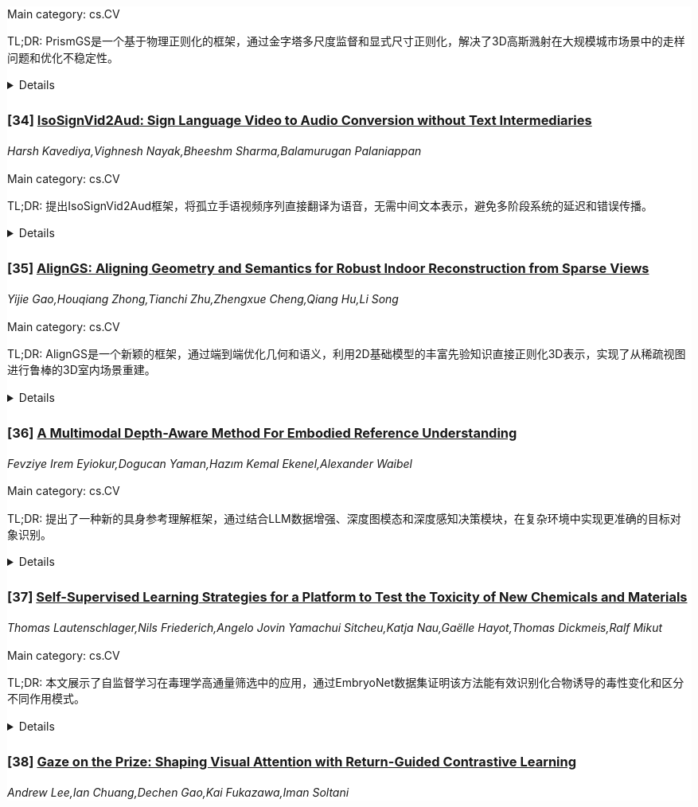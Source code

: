 Main category: cs.CV

TL;DR: PrismGS是一个基于物理正则化的框架，通过金字塔多尺度监督和显式尺寸正则化，解决了3D高斯溅射在大规模城市场景中的走样问题和优化不稳定性。


<details><summary>Details</summary></details>


### [34] [IsoSignVid2Aud: Sign Language Video to Audio Conversion without Text Intermediaries](https://arxiv.org/abs/2510.07837)
*Harsh Kavediya,Vighnesh Nayak,Bheeshm Sharma,Balamurugan Palaniappan*

Main category: cs.CV

TL;DR: 提出IsoSignVid2Aud框架，将孤立手语视频序列直接翻译为语音，无需中间文本表示，避免多阶段系统的延迟和错误传播。


<details><summary>Details</summary></details>


### [35] [AlignGS: Aligning Geometry and Semantics for Robust Indoor Reconstruction from Sparse Views](https://arxiv.org/abs/2510.07839)
*Yijie Gao,Houqiang Zhong,Tianchi Zhu,Zhengxue Cheng,Qiang Hu,Li Song*

Main category: cs.CV

TL;DR: AlignGS是一个新颖的框架，通过端到端优化几何和语义，利用2D基础模型的丰富先验知识直接正则化3D表示，实现了从稀疏视图进行鲁棒的3D室内场景重建。


<details><summary>Details</summary></details>


### [36] [A Multimodal Depth-Aware Method For Embodied Reference Understanding](https://arxiv.org/abs/2510.08278)
*Fevziye Irem Eyiokur,Dogucan Yaman,Hazım Kemal Ekenel,Alexander Waibel*

Main category: cs.CV

TL;DR: 提出了一种新的具身参考理解框架，通过结合LLM数据增强、深度图模态和深度感知决策模块，在复杂环境中实现更准确的目标对象识别。


<details><summary>Details</summary></details>


### [37] [Self-Supervised Learning Strategies for a Platform to Test the Toxicity of New Chemicals and Materials](https://arxiv.org/abs/2510.07853)
*Thomas Lautenschlager,Nils Friederich,Angelo Jovin Yamachui Sitcheu,Katja Nau,Gaëlle Hayot,Thomas Dickmeis,Ralf Mikut*

Main category: cs.CV

TL;DR: 本文展示了自监督学习在毒理学高通量筛选中的应用，通过EmbryoNet数据集证明该方法能有效识别化合物诱导的毒性变化和区分不同作用模式。


<details><summary>Details</summary></details>


### [38] [Gaze on the Prize: Shaping Visual Attention with Return-Guided Contrastive Learning](https://arxiv.org/abs/2510.08442)
*Andrew Lee,Ian Chuang,Dechen Gao,Kai Fukazawa,Iman Soltani*
